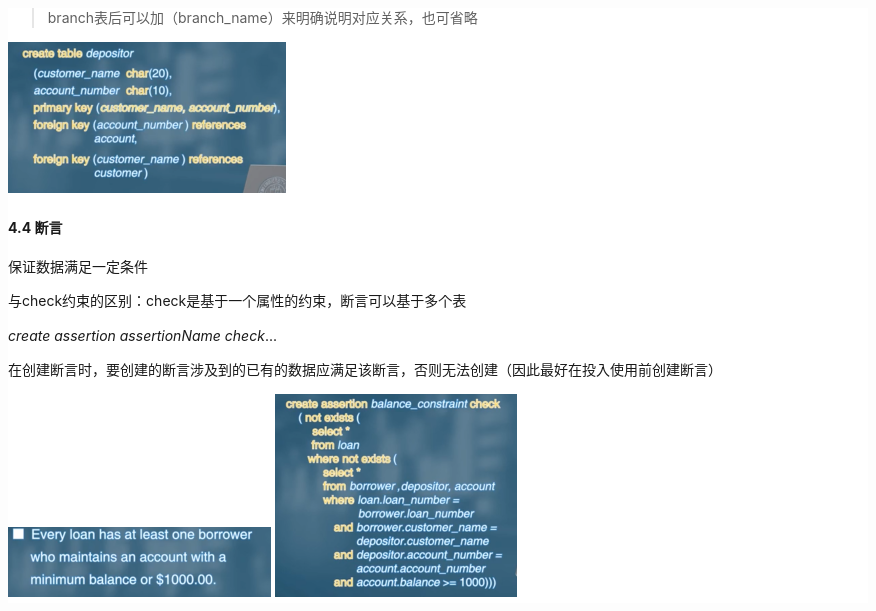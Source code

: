 > branch表后可以加（branch_name）来明确说明对应关系，也可省略

 <img src="数据库系统原理.assets/截屏2020-12-18 上午8.47.26.png" alt="截屏2020-12-18 上午8.47.26" style="zoom:50%;" />



#### 4.4 断言

保证数据满足一定条件

与check约束的区别：check是基于一个属性的约束，断言可以基于多个表

$create\ assertion\ assertionName\ check...$

在创建断言时，要创建的断言涉及到的已有的数据应满足该断言，否则无法创建（因此最好在投入使用前创建断言）

 <img src="数据库系统原理.assets/截屏2020-12-18 上午8.53.15.png" alt="截屏2020-12-18 上午8.53.15" style="zoom:50%;" />

 <img src="数据库系统原理.assets/截屏2020-12-18 上午8.53.32.png" alt="截屏2020-12-18 上午8.53.32" style="zoom:50%;" />
